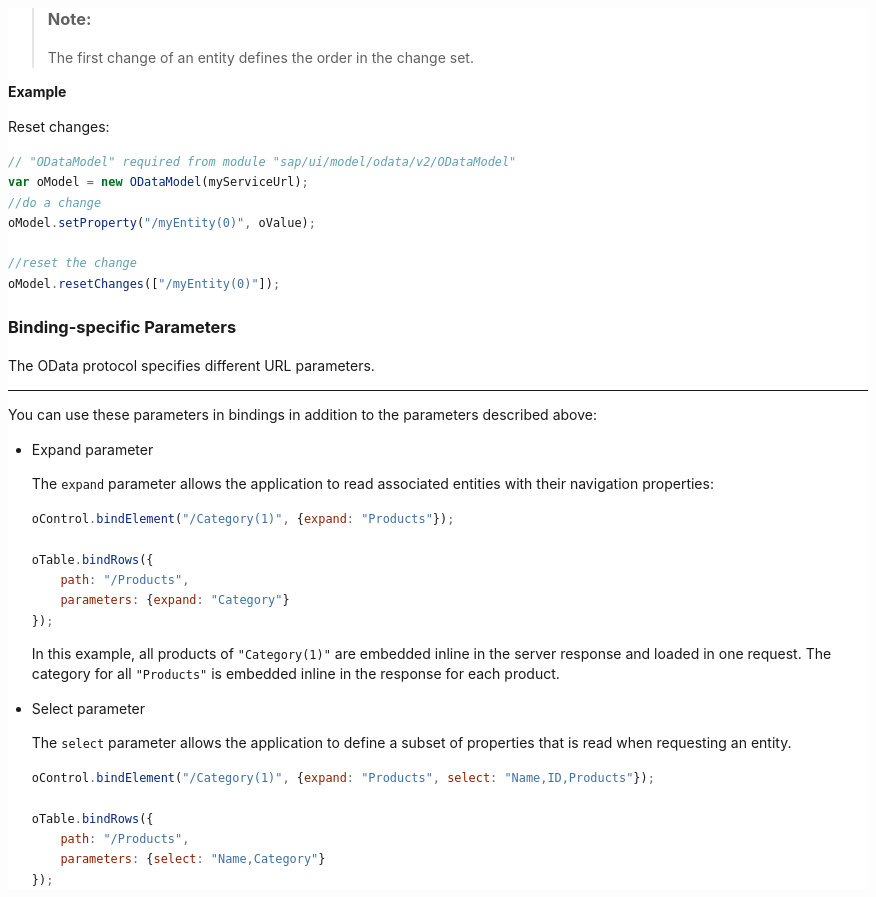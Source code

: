 > ### Note:  
> The first change of an entity defines the order in the change set.

**Example**

Reset changes:

```js
// "ODataModel" required from module "sap/ui/model/odata/v2/ODataModel"
var oModel = new ODataModel(myServiceUrl);
//do a change
oModel.setProperty("/myEntity(0)", oValue);

//reset the change
oModel.resetChanges(["/myEntity(0)"]);
```

<a name="loiobf1fc3b4c9ab4bbc845a3f0e0940c004"/>



### Binding-specific Parameters

The OData protocol specifies different URL parameters.

***

You can use these parameters in bindings in addition to the parameters described above:

-   Expand parameter

    The `expand` parameter allows the application to read associated entities with their navigation properties:

    ```js
    oControl.bindElement("/Category(1)", {expand: "Products"}); 
    
    oTable.bindRows({
        path: "/Products",
        parameters: {expand: "Category"}
    });
    ```

    In this example, all products of `"Category(1)"` are embedded inline in the server response and loaded in one request. The category for all `"Products"` is embedded inline in the response for each product.

-   Select parameter

    The `select` parameter allows the application to define a subset of properties that is read when requesting an entity.

    ```js
    oControl.bindElement("/Category(1)", {expand: "Products", select: "Name,ID,Products"}); 
    
    oTable.bindRows({
        path: "/Products",
        parameters: {select: "Name,Category"}
    });
    ```
